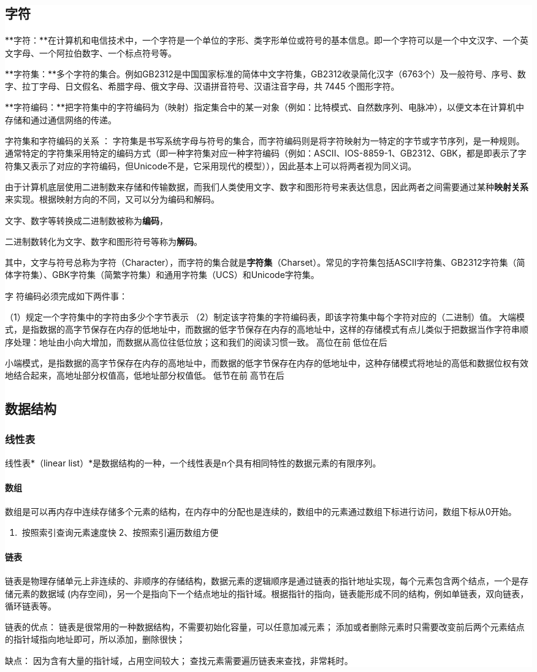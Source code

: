 ## 字符

**字符：**在计算机和电信技术中，一个字符是一个单位的字形、类字形单位或符号的基本信息。即一个字符可以是一个中文汉字、一个英文字母、一个阿拉伯数字、一个标点符号等。

**字符集：**多个字符的集合。例如GB2312是中国国家标准的简体中文字符集，GB2312收录简化汉字（6763个）及一般符号、序号、数字、拉丁字母、日文假名、希腊字母、俄文字母、汉语拼音符号、汉语注音字母，共 7445 个图形字符。

**字符编码：**把字符集中的字符编码为（映射）指定集合中的某一对象（例如：比特模式、自然数序列、电脉冲），以便文本在计算机中存储和通过通信网络的传递。

字符集和字符编码的关系 ：
字符集是书写系统字母与符号的集合，而字符编码则是将字符映射为一特定的字节或字节序列，是一种规则。通常特定的字符集采用特定的编码方式（即一种字符集对应一种字符编码（例如：ASCII、IOS-8859-1、GB2312、GBK，都是即表示了字符集又表示了对应的字符编码，但Unicode不是，它采用现代的模型）），因此基本上可以将两者视为同义词。



由于计算机底层使用二进制数来存储和传输数据，而我们人类使用文字、数字和图形符号来表达信息，因此两者之间需要通过某种**映射关系**来实现。根据映射方向的不同，又可以分为编码和解码。

文字、数字等转换成二进制数被称为**编码**，

二进制数转化为文字、数字和图形符号等称为**解码**。

其中，文字与符号总称为字符（Character），而字符的集合就是**字符集**（Charset）。常见的字符集包括ASCII字符集、GB2312字符集（简体字符集）、GBK字符集（简繁字符集）和通用字符集（UCS）和Unicode字符集。

字 符编码必须完成如下两件事：

（1）规定一个字符集中的字符由多少个字节表示
（2）制定该字符集的字符编码表，即该字符集中每个字符对应的（二进制）值。
 大端模式，是指数据的高字节保存在内存的低地址中，而数据的低字节保存在内存的高地址中，这样的存储模式有点儿类似于把数据当作字符串顺序处理：地址由小向大增加，而数据从高位往低位放；这和我们的阅读习惯一致。  高位在前 低位在后

小端模式，是指数据的高字节保存在内存的高地址中，而数据的低字节保存在内存的低地址中，这种存储模式将地址的高低和数据位权有效地结合起来，高地址部分权值高，低地址部分权值低。 低节在前 高节在后

## 数据结构


### 线性表

 线性表*（linear list）*是数据结构的一种，一个线性表是n个具有相同特性的数据元素的有限序列。 

#### 数组 

 数组是可以再内存中连续存储多个元素的结构，在内存中的分配也是连续的，数组中的元素通过数组下标进行访问，数组下标从0开始。 

1. ​     按照索引查询元素速度快
2、按照索引遍历数组方便 

#### 链表

 链表是物理存储单元上非连续的、非顺序的存储结构，数据元素的逻辑顺序是通过链表的指针地址实现，每个元素包含两个结点，一个是存储元素的数据域 (内存空间)，另一个是指向下一个结点地址的指针域。根据指针的指向，链表能形成不同的结构，例如单链表，双向链表，循环链表等。 

链表的优点：
链表是很常用的一种数据结构，不需要初始化容量，可以任意加减元素；
添加或者删除元素时只需要改变前后两个元素结点的指针域指向地址即可，所以添加，删除很快；

缺点：
因为含有大量的指针域，占用空间较大；
查找元素需要遍历链表来查找，非常耗时。
